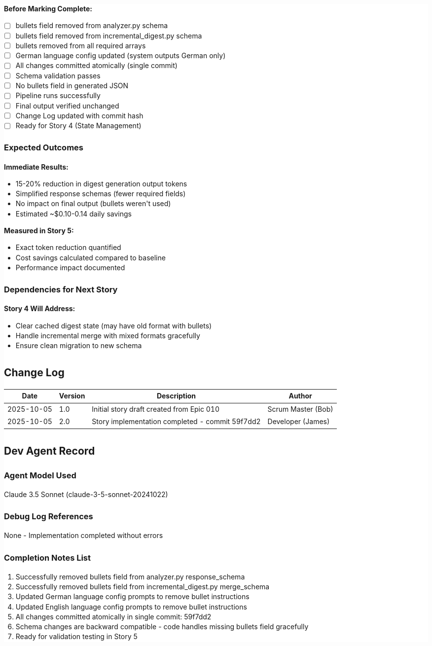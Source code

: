 **Before Marking Complete:**
- [ ] bullets field removed from analyzer.py schema
- [ ] bullets field removed from incremental_digest.py schema
- [ ] bullets removed from all required arrays
- [ ] German language config updated (system outputs German only)
- [ ] All changes committed atomically (single commit)
- [ ] Schema validation passes
- [ ] No bullets field in generated JSON
- [ ] Pipeline runs successfully
- [ ] Final output verified unchanged
- [ ] Change Log updated with commit hash
- [ ] Ready for Story 4 (State Management)

### Expected Outcomes

**Immediate Results:**
- 15-20% reduction in digest generation output tokens
- Simplified response schemas (fewer required fields)
- No impact on final output (bullets weren't used)
- Estimated ~$0.10-0.14 daily savings

**Measured in Story 5:**
- Exact token reduction quantified
- Cost savings calculated compared to baseline
- Performance impact documented

### Dependencies for Next Story

**Story 4 Will Address:**
- Clear cached digest state (may have old format with bullets)
- Handle incremental merge with mixed formats gracefully
- Ensure clean migration to new schema

## Change Log

| Date | Version | Description | Author |
|------|---------|-------------|--------|
| 2025-10-05 | 1.0 | Initial story draft created from Epic 010 | Scrum Master (Bob) |
| 2025-10-05 | 2.0 | Story implementation completed - commit 59f7dd2 | Developer (James) |

## Dev Agent Record

### Agent Model Used
Claude 3.5 Sonnet (claude-3-5-sonnet-20241022)

### Debug Log References
None - Implementation completed without errors

### Completion Notes List
1. Successfully removed bullets field from analyzer.py response_schema
2. Successfully removed bullets field from incremental_digest.py merge_schema
3. Updated German language config prompts to remove bullet instructions
4. Updated English language config prompts to remove bullet instructions
5. All changes committed atomically in single commit: 59f7dd2
6. Schema changes are backward compatible - code handles missing bullets field gracefully
7. Ready for validation testing in Story 5
